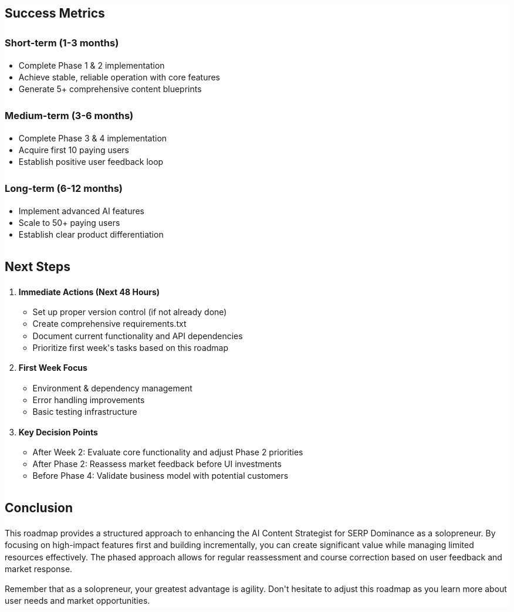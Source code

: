 ## Success Metrics

### Short-term (1-3 months)
- Complete Phase 1 & 2 implementation
- Achieve stable, reliable operation with core features
- Generate 5+ comprehensive content blueprints

### Medium-term (3-6 months)
- Complete Phase 3 & 4 implementation
- Acquire first 10 paying users
- Establish positive user feedback loop

### Long-term (6-12 months)
- Implement advanced AI features
- Scale to 50+ paying users
- Establish clear product differentiation

## Next Steps

1. **Immediate Actions (Next 48 Hours)**
   - Set up proper version control (if not already done)
   - Create comprehensive requirements.txt
   - Document current functionality and API dependencies
   - Prioritize first week's tasks based on this roadmap

2. **First Week Focus**
   - Environment & dependency management
   - Error handling improvements
   - Basic testing infrastructure

3. **Key Decision Points**
   - After Week 2: Evaluate core functionality and adjust Phase 2 priorities
   - After Phase 2: Reassess market feedback before UI investments
   - Before Phase 4: Validate business model with potential customers

## Conclusion

This roadmap provides a structured approach to enhancing the AI Content Strategist for SERP Dominance as a solopreneur. By focusing on high-impact features first and building incrementally, you can create significant value while managing limited resources effectively. The phased approach allows for regular reassessment and course correction based on user feedback and market response.

Remember that as a solopreneur, your greatest advantage is agility. Don't hesitate to adjust this roadmap as you learn more about user needs and market opportunities.
